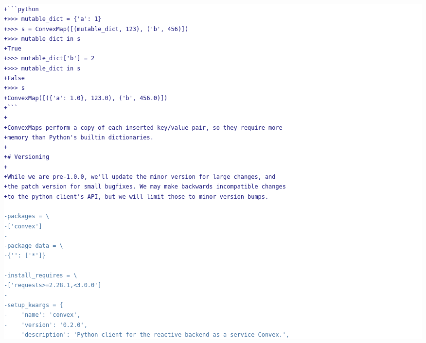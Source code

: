 ```diff
+```python
+>>> mutable_dict = {'a': 1}
+>>> s = ConvexMap([(mutable_dict, 123), ('b', 456)])
+>>> mutable_dict in s
+True
+>>> mutable_dict['b'] = 2
+>>> mutable_dict in s
+False
+>>> s
+ConvexMap([({'a': 1.0}, 123.0), ('b', 456.0)])
+```
+
+ConvexMaps perform a copy of each inserted key/value pair, so they require more
+memory than Python's builtin dictionaries.
+
+# Versioning
+
+While we are pre-1.0.0, we'll update the minor version for large changes, and
+the patch version for small bugfixes. We may make backwards incompatible changes
+to the python client's API, but we will limit those to minor version bumps.
 
-packages = \
-['convex']
-
-package_data = \
-{'': ['*']}
-
-install_requires = \
-['requests>=2.28.1,<3.0.0']
-
-setup_kwargs = {
-    'name': 'convex',
-    'version': '0.2.0',
-    'description': 'Python client for the reactive backend-as-a-service Convex.',
```